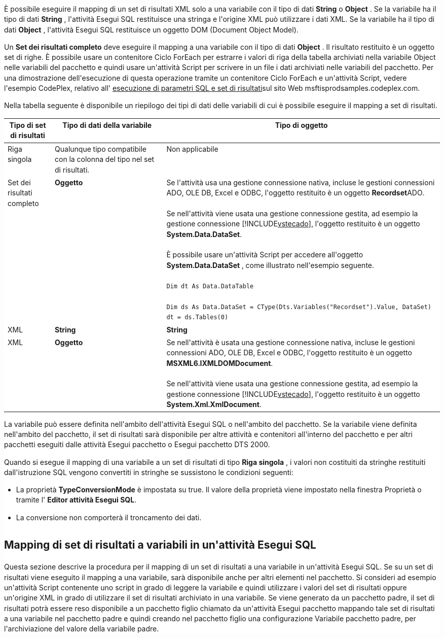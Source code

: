  È possibile eseguire il mapping di un set di risultati XML solo a una variabile con il tipo di dati **String** o **Object** . Se la variabile ha il tipo di dati **String** , l'attività Esegui SQL restituisce una stringa e l'origine XML può utilizzare i dati XML. Se la variabile ha il tipo di dati **Object** , l'attività Esegui SQL restituisce un oggetto DOM (Document Object Model).  
  
 Un **Set dei risultati completo** deve eseguire il mapping a una variabile con il tipo di dati **Object** . Il risultato restituito è un oggetto set di righe. È possibile usare un contenitore Ciclo ForEach per estrarre i valori di riga della tabella archiviati nella variabile Object nelle variabili del pacchetto e quindi usare un'attività Script per scrivere in un file i dati archiviati nelle variabili del pacchetto. Per una dimostrazione dell'esecuzione di questa operazione tramite un contenitore Ciclo ForEach e un'attività Script, vedere l'esempio CodePlex, relativo all' [esecuzione di parametri SQL e set di risultati](http://go.microsoft.com/fwlink/?LinkId=157863)sul sito Web msftisprodsamples.codeplex.com.  
  
 Nella tabella seguente è disponibile un riepilogo dei tipi di dati delle variabili di cui è possibile eseguire il mapping a set di risultati.  
  
|Tipo di set di risultati|Tipo di dati della variabile|Tipo di oggetto|  
|---------------------|---------------------------|--------------------|  
|Riga singola|Qualunque tipo compatibile con la colonna del tipo nel set di risultati.|Non applicabile|  
|Set dei risultati completo|**Oggetto**|Se l'attività usa una gestione connessione nativa, incluse le gestioni connessioni ADO, OLE DB, Excel e ODBC, l'oggetto restituito è un oggetto **Recordset**ADO.<br /><br /> Se nell'attività viene usata una gestione connessione gestita, ad esempio la gestione connessione [!INCLUDE[vstecado](../../includes/vstecado-md.md)], l'oggetto restituito è un oggetto **System.Data.DataSet**.<br /><br /> È possibile usare un'attività Script per accedere all'oggetto **System.Data.DataSet** , come illustrato nell'esempio seguente.<br /><br /> `Dim dt As Data.DataTable`<br /><br /> `Dim ds As Data.DataSet = CType(Dts.Variables("Recordset").Value, DataSet) dt = ds.Tables(0)`|  
|XML|**String**|**String**|  
|XML|**Oggetto**|Se nell'attività è usata una gestione connessione nativa, incluse le gestioni connessioni ADO, OLE DB, Excel e ODBC, l'oggetto restituito è un oggetto **MSXML6.IXMLDOMDocument**.<br /><br /> Se nell'attività viene usata una gestione connessione gestita, ad esempio la gestione connessione [!INCLUDE[vstecado](../../includes/vstecado-md.md)], l'oggetto restituito è un oggetto **System.Xml.XmlDocument**.|  
  
 La variabile può essere definita nell'ambito dell'attività Esegui SQL o nell'ambito del pacchetto. Se la variabile viene definita nell'ambito del pacchetto, il set di risultati sarà disponibile per altre attività e contenitori all'interno del pacchetto e per altri pacchetti eseguiti dalle attività Esegui pacchetto o Esegui pacchetto DTS 2000.  
  
 Quando si esegue il mapping di una variabile a un set di risultati di tipo **Riga singola** , i valori non costituiti da stringhe restituiti dall'istruzione SQL vengono convertiti in stringhe se sussistono le condizioni seguenti:  
  
-   La proprietà **TypeConversionMode** è impostata su true. Il valore della proprietà viene impostato nella finestra Proprietà o tramite l' **Editor attività Esegui SQL**.  
  
-   La conversione non comporterà il troncamento dei dati.  
  
## <a name="map-result-sets-to-variables-in-an-execute-sql-task"></a>Mapping di set di risultati a variabili in un'attività Esegui SQL
Questa sezione descrive la procedura per il mapping di un set di risultati a una variabile in un'attività Esegui SQL. Se su un set di risultati viene eseguito il mapping a una variabile, sarà disponibile anche per altri elementi nel pacchetto. Si consideri ad esempio un'attività Script contenente uno script in grado di leggere la variabile e quindi utilizzare i valori del set di risultati oppure un'origine XML in grado di utilizzare il set di risultati archiviato in una variabile. Se viene generato da un pacchetto padre, il set di risultati potrà essere reso disponibile a un pacchetto figlio chiamato da un'attività Esegui pacchetto mappando tale set di risultati a una variabile nel pacchetto padre e quindi creando nel pacchetto figlio una configurazione Variabile pacchetto padre, per l'archiviazione del valore della variabile padre.  
  